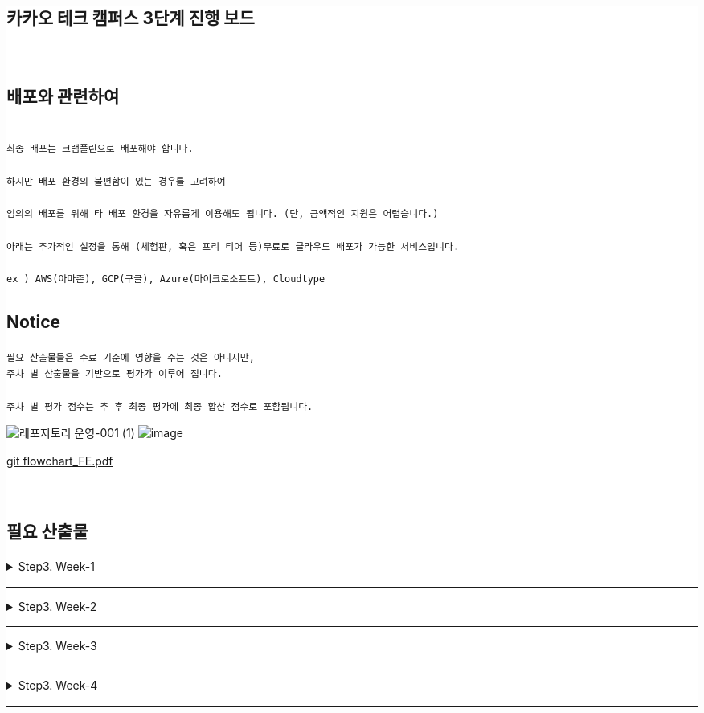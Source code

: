 ## 카카오 테크 캠퍼스 3단계 진행 보드

</br>

## 배포와 관련하여

```

최종 배포는 크램폴린으로 배포해야 합니다.

하지만 배포 환경의 불편함이 있는 경우를 고려하여 

임의의 배포를 위해 타 배포 환경을 자유롭게 이용해도 됩니다. (단, 금액적인 지원은 어렵습니다.)

아래는 추가적인 설정을 통해 (체험판, 혹은 프리 티어 등)무료로 클라우드 배포가 가능한 서비스입니다.

ex ) AWS(아마존), GCP(구글), Azure(마이크로소프트), Cloudtype 

```
## Notice

```
필요 산출물들은 수료 기준에 영향을 주는 것은 아니지만, 
주차 별 산출물을 기반으로 평가가 이루어 집니다.

주차 별 평가 점수는 추 후 최종 평가에 최종 합산 점수로 포함됩니다.
```

![레포지토리 운영-001 (1)](https://github.com/Step3-kakao-tech-campus/practice/assets/138656575/acb0dccd-0441-4200-999a-981865535d5f)
![image](https://github.com/Step3-kakao-tech-campus/practice/assets/138656575/b42cbc06-c5e7-4806-8477-63dfa8e807a0)

[git flowchart_FE.pdf](https://github.com/Step3-kakao-tech-campus/practice/files/12521045/git.flowchart_FE.pdf)


</br>

## 필요 산출물

<details><summary>Step3. Week-1</summary></details>

---

<details><summary>Step3. Week-2</summary></details>

---

<details><summary>Step3. Week-3</summary></details>

---

<details><summary>Step3. Week-4</summary></details>

---